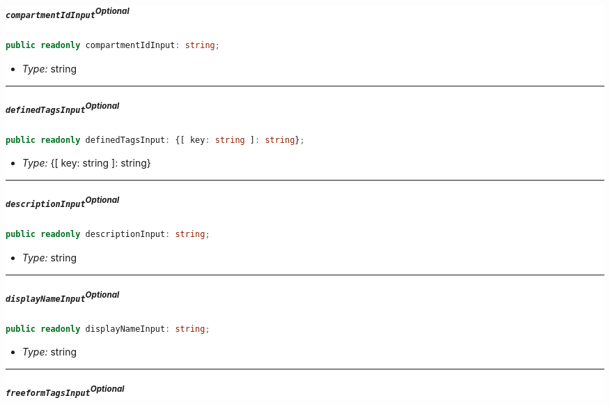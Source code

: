 
##### `compartmentIdInput`<sup>Optional</sup> <a name="compartmentIdInput" id="rhizo-co-terraform-provider-oci.waasCustomProtectionRule.WaasCustomProtectionRule.property.compartmentIdInput"></a>

```typescript
public readonly compartmentIdInput: string;
```

- *Type:* string

---

##### `definedTagsInput`<sup>Optional</sup> <a name="definedTagsInput" id="rhizo-co-terraform-provider-oci.waasCustomProtectionRule.WaasCustomProtectionRule.property.definedTagsInput"></a>

```typescript
public readonly definedTagsInput: {[ key: string ]: string};
```

- *Type:* {[ key: string ]: string}

---

##### `descriptionInput`<sup>Optional</sup> <a name="descriptionInput" id="rhizo-co-terraform-provider-oci.waasCustomProtectionRule.WaasCustomProtectionRule.property.descriptionInput"></a>

```typescript
public readonly descriptionInput: string;
```

- *Type:* string

---

##### `displayNameInput`<sup>Optional</sup> <a name="displayNameInput" id="rhizo-co-terraform-provider-oci.waasCustomProtectionRule.WaasCustomProtectionRule.property.displayNameInput"></a>

```typescript
public readonly displayNameInput: string;
```

- *Type:* string

---

##### `freeformTagsInput`<sup>Optional</sup> <a name="freeformTagsInput" id="rhizo-co-terraform-provider-oci.waasCustomProtectionRule.WaasCustomProtectionRule.property.freeformTagsInput"></a>
